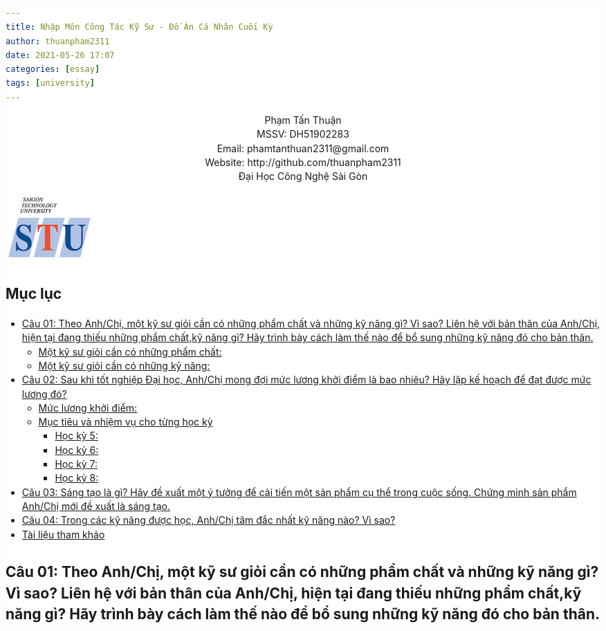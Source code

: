 ```yaml
---
title: Nhập Môn Công Tác Kỹ Sư - Đồ Án Cá Nhân Cuối Kỳ
author: thuanpham2311
date: 2021-05-26 17:07
categories: [essay]
tags: [university]
---
```


<center>Phạm Tấn Thuận</center>
<center>MSSV: DH51902283</center>
<center>Email: phamtanthuan2311@gmail.com</center>
<center>Website: http://github.com/thuanpham2311</center>
<center>Đại Học Công Nghệ Sài Gòn</center>

![](/assets/img/logo-STU.png)

## Mục lục

* [Câu 01: Theo Anh/Chị, một kỹ sư giỏi cần có những phẩm chất và những kỹ năng gì? Vì sao? Liên hệ với bản thân của Anh/Chị, hiện tại đang thiếu những phẩm chất,kỹ năng gì? Hãy trình bày cách làm thế nào để  bổ sung những kỹ năng đó cho bản thân.](#câu-01-theo-anhchị-một-kỹ-sư-giỏi-cần-có-những-phẩm-chất-và-những-kỹ-năng-gì-vì-sao-liên-hệ-với-bản-thân-của-anhchị-hiện-tại-đang-thiếu-những-phẩm-chấtkỹ-năng-gì-hãy-trình-bày-cách-làm-thế-nào-để--bổ-sung-những-kỹ-năng-đó-cho-bản-thân)
  + [Một kỹ sư giỏi cần có những phẩm chất:](#một-kỹ-sư-giỏi-cần-có-những-phẩm-chất)
  + [Một kỹ sư giỏi cần có những kỹ năng:](#một-kỹ-sư-giỏi-cần-có-những-kỹ-năng)
* [Câu 02: Sau khi tốt nghiệp Đại học, Anh/Chị mong đợi mức lương khởi điểm là bao nhiêu? Hãy lập kế hoạch để đạt được mức lương đó?](#câu-02-sau-khi-tốt-nghiệp-đại-học-anhchị-mong-đợi-mức-lương-khởi-điểm-là-bao-nhiêu-hãy-lập-kế-hoạch-để-đạt-được-mức-lương-đó)
  + [Mức lương khởi điểm:](#mức-lương-khởi-điểm)
  + [Mục tiêu và nhiệm vụ cho từng học kỳ](#mục-tiêu-và-nhiệm-vụ-cho-từng-học-kỳ)
     * [Học kỳ 5:](#học-kỳ-5)
     * [Học kỳ 6:](#học-kỳ-6)
     * [Học kỳ 7:](#học-kỳ-7)
     * [Học kỳ 8:](#học-kỳ-8)
* [Câu 03: Sáng tạo là gì? Hãy đề xuất một ý tưởng để cải tiến một sản phẩm cụ thể trong cuộc sống. Chứng minh sản phẩm Anh/Chị mới đề xuất là sáng tạo.](#câu-03-sáng-tạo-là-gì-hãy-đề-xuất-một-ý-tưởng-để-cải-tiến-một-sản-phẩm-cụ-thể-trong-cuộc-sống-chứng-minh-sản-phẩm-anhchị-mới-đề-xuất-là-sáng-tạo)
* [Câu 04: Trong các kỹ năng được học, Anh/Chị tâm đắc nhất kỹ năng nào? Vì sao?](#câu-04-trong-các-kỹ-năng-được-học-anhchị-tâm-đắc-nhất-kỹ-năng-nào-vì-sao)
* [Tài liệu tham khảo](#tài-liệu-tham-khảo)

## Câu 01: Theo Anh/Chị, một kỹ sư giỏi cần có những phẩm chất và những kỹ năng gì? Vì sao? Liên hệ với bản thân của Anh/Chị, hiện tại đang thiếu những phẩm chất,kỹ năng gì? Hãy trình bày cách làm thế nào để  bổ sung những kỹ năng đó cho bản thân.
